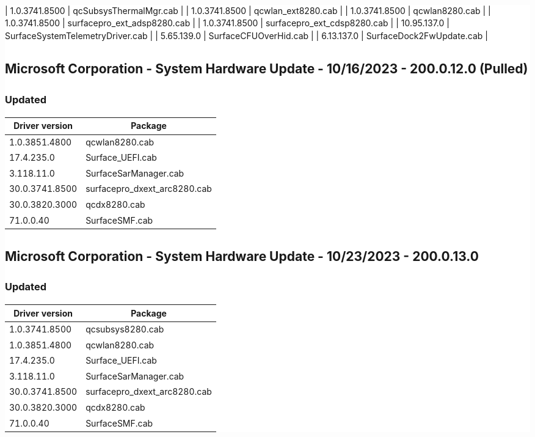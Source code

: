 | 1.0.3741.8500 | qcSubsysThermalMgr.cab |
| 1.0.3741.8500 | qcwlan_ext8280.cab |
| 1.0.3741.8500 | qcwlan8280.cab |
| 1.0.3741.8500 | surfacepro_ext_adsp8280.cab |
| 1.0.3741.8500 | surfacepro_ext_cdsp8280.cab |
| 10.95.137.0 | SurfaceSystemTelemetryDriver.cab |
| 5.65.139.0 | SurfaceCFUOverHid.cab |
| 6.13.137.0 | SurfaceDock2FwUpdate.cab |

## Microsoft Corporation - System Hardware Update - 10/16/2023 - 200.0.12.0 (Pulled)

### Updated

| Driver version | Package |
|----------------|---------|
| 1.0.3851.4800 | qcwlan8280.cab |
| 17.4.235.0 | Surface_UEFI.cab |
| 3.118.11.0 | SurfaceSarManager.cab |
| 30.0.3741.8500 | surfacepro_dxext_arc8280.cab |
| 30.0.3820.3000 | qcdx8280.cab |
| 71.0.0.40 | SurfaceSMF.cab |

## Microsoft Corporation - System Hardware Update - 10/23/2023 - 200.0.13.0

### Updated

| Driver version | Package |
|----------------|---------|
| 1.0.3741.8500 | qcsubsys8280.cab |
| 1.0.3851.4800 | qcwlan8280.cab |
| 17.4.235.0 | Surface_UEFI.cab |
| 3.118.11.0 | SurfaceSarManager.cab |
| 30.0.3741.8500 | surfacepro_dxext_arc8280.cab |
| 30.0.3820.3000 | qcdx8280.cab |
| 71.0.0.40 | SurfaceSMF.cab |
